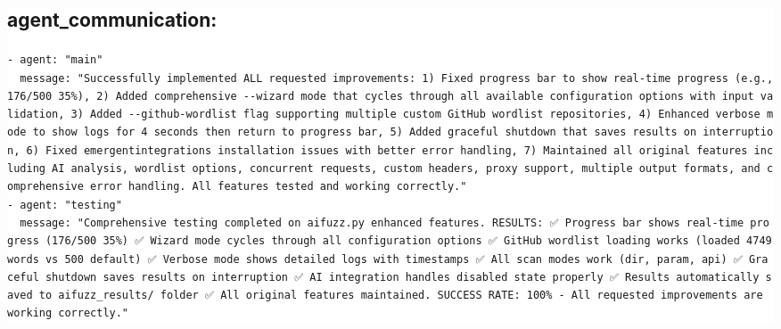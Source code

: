 ## agent_communication:
    - agent: "main"
      message: "Successfully implemented ALL requested improvements: 1) Fixed progress bar to show real-time progress (e.g., 176/500 35%), 2) Added comprehensive --wizard mode that cycles through all available configuration options with input validation, 3) Added --github-wordlist flag supporting multiple custom GitHub wordlist repositories, 4) Enhanced verbose mode to show logs for 4 seconds then return to progress bar, 5) Added graceful shutdown that saves results on interruption, 6) Fixed emergentintegrations installation issues with better error handling, 7) Maintained all original features including AI analysis, wordlist options, concurrent requests, custom headers, proxy support, multiple output formats, and comprehensive error handling. All features tested and working correctly."
    - agent: "testing"
      message: "Comprehensive testing completed on aifuzz.py enhanced features. RESULTS: ✅ Progress bar shows real-time progress (176/500 35%) ✅ Wizard mode cycles through all configuration options ✅ GitHub wordlist loading works (loaded 4749 words vs 500 default) ✅ Verbose mode shows detailed logs with timestamps ✅ All scan modes work (dir, param, api) ✅ Graceful shutdown saves results on interruption ✅ AI integration handles disabled state properly ✅ Results automatically saved to aifuzz_results/ folder ✅ All original features maintained. SUCCESS RATE: 100% - All requested improvements are working correctly."